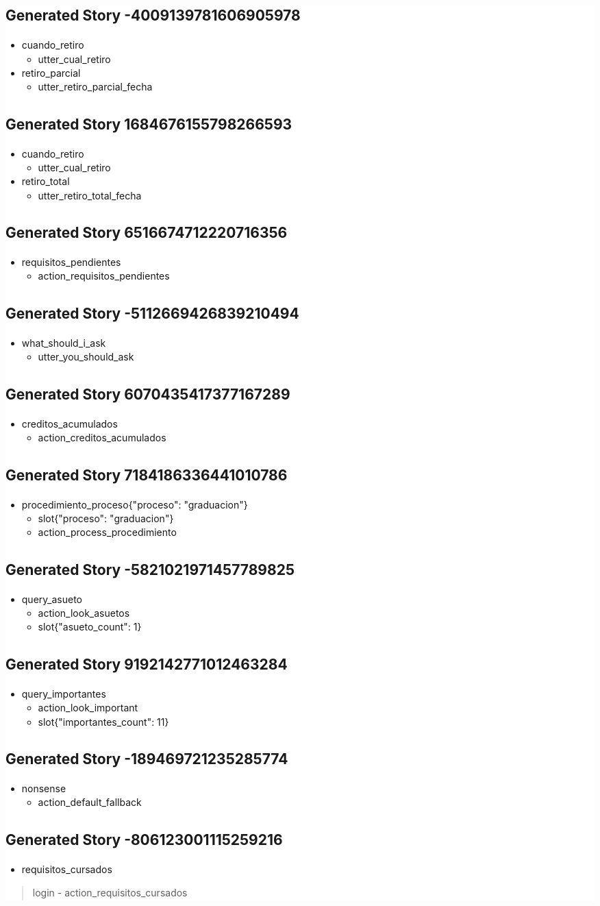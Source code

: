 
## Generated Story -4009139781606905978
* cuando_retiro
    - utter_cual_retiro
* retiro_parcial
    - utter_retiro_parcial_fecha

## Generated Story 1684676155798266593
* cuando_retiro
    - utter_cual_retiro
* retiro_total
    - utter_retiro_total_fecha

## Generated Story 6516674712220716356
* requisitos_pendientes
    - action_requisitos_pendientes

## Generated Story -5112669426839210494
* what_should_i_ask
    - utter_you_should_ask

## Generated Story 6070435417377167289
* creditos_acumulados
    - action_creditos_acumulados

## Generated Story 7184186336441010786
* procedimiento_proceso{"proceso": "graduacion"}
    - slot{"proceso": "graduacion"}
    - action_process_procedimiento

## Generated Story -5821021971457789825
* query_asueto
    - action_look_asuetos
    - slot{"asueto_count": 1}

## Generated Story 9192142771012463284
* query_importantes
    - action_look_important
    - slot{"importantes_count": 11}

## Generated Story -189469721235285774
* nonsense
    - action_default_fallback

## Generated Story -806123001115259216
* requisitos_cursados
> login
    - action_requisitos_cursados
